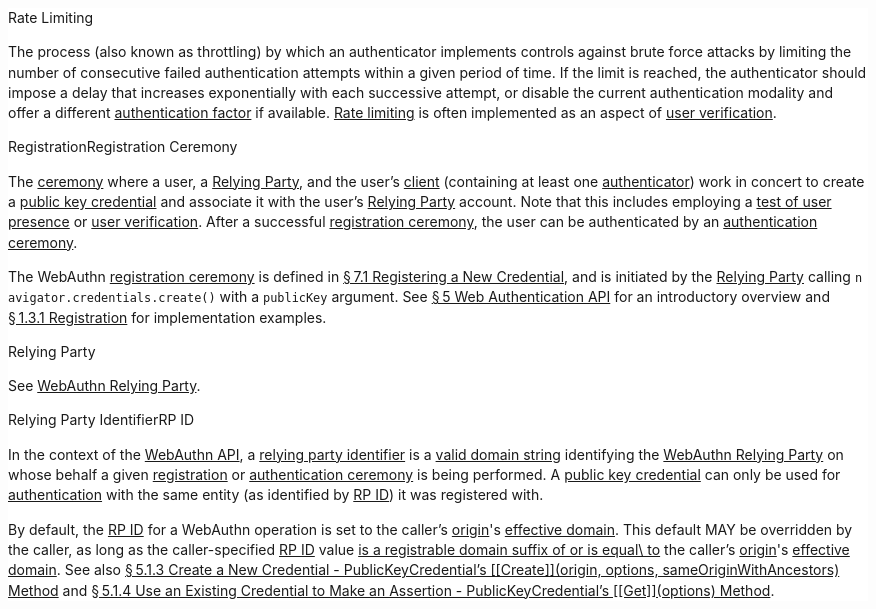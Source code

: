 Rate Limiting

The process (also known as throttling) by which an authenticator implements controls against brute force attacks by limiting
the number of consecutive failed authentication attempts within a given period of time. If the limit is reached, the
authenticator should impose a delay that increases exponentially with each successive attempt, or disable the current
authentication modality and offer a different [authentication factor](https://pages.nist.gov/800-63-3/sp800-63-3.html#af) if available. [Rate limiting](https://www.w3.org/TR/webauthn-2/#rate-limiting) is often implemented as an
aspect of [user verification](https://www.w3.org/TR/webauthn-2/#user-verification).

RegistrationRegistration Ceremony

The [ceremony](https://www.w3.org/TR/webauthn-2/#ceremony) where a user, a [Relying Party](https://www.w3.org/TR/webauthn-2/#relying-party), and the user’s [client](https://www.w3.org/TR/webauthn-2/#client) (containing at least one [authenticator](https://www.w3.org/TR/webauthn-2/#authenticator)) work in concert to create a [public key credential](https://www.w3.org/TR/webauthn-2/#public-key-credential) and associate it with the user’s [Relying Party](https://www.w3.org/TR/webauthn-2/#relying-party) account.
Note that this includes employing a [test of user presence](https://www.w3.org/TR/webauthn-2/#test-of-user-presence) or [user verification](https://www.w3.org/TR/webauthn-2/#user-verification).
After a successful [registration ceremony](https://www.w3.org/TR/webauthn-2/#registration-ceremony), the user can be authenticated by an [authentication ceremony](https://www.w3.org/TR/webauthn-2/#authentication-ceremony).

The WebAuthn [registration ceremony](https://www.w3.org/TR/webauthn-2/#registration-ceremony) is defined in [§ 7.1 Registering a New Credential](https://www.w3.org/TR/webauthn-2/#sctn-registering-a-new-credential),
and is initiated by the [Relying Party](https://www.w3.org/TR/webauthn-2/#relying-party) calling `navigator.credentials.create()` with a `publicKey` argument.
See [§ 5 Web Authentication API](https://www.w3.org/TR/webauthn-2/#sctn-api) for an introductory overview and [§ 1.3.1 Registration](https://www.w3.org/TR/webauthn-2/#sctn-sample-registration) for implementation examples.

Relying Party

See [WebAuthn Relying Party](https://www.w3.org/TR/webauthn-2/#webauthn-relying-party).

Relying Party IdentifierRP ID

In the context of the [WebAuthn API](https://www.w3.org/TR/webauthn-2/#web-authentication-api), a [relying party identifier](https://www.w3.org/TR/webauthn-2/#relying-party-identifier) is a [valid domain string](https://url.spec.whatwg.org/#valid-domain-string) identifying the [WebAuthn Relying Party](https://www.w3.org/TR/webauthn-2/#webauthn-relying-party) on whose behalf a given [registration](https://www.w3.org/TR/webauthn-2/#registration) or [authentication ceremony](https://www.w3.org/TR/webauthn-2/#authentication) is being performed. A [public key credential](https://www.w3.org/TR/webauthn-2/#public-key-credential) can only be used for [authentication](https://www.w3.org/TR/webauthn-2/#authentication) with the same entity (as identified by [RP ID](https://www.w3.org/TR/webauthn-2/#rp-id)) it was registered with.

By default, the [RP ID](https://www.w3.org/TR/webauthn-2/#rp-id) for a
WebAuthn operation is set to the caller’s [origin](https://html.spec.whatwg.org/multipage/webappapis.html#concept-settings-object-origin)'s [effective domain](https://html.spec.whatwg.org/multipage/origin.html#concept-origin-effective-domain). This default MAY be
overridden by the caller, as long as the caller-specified [RP ID](https://www.w3.org/TR/webauthn-2/#rp-id) value [is a registrable domain suffix of or is equal\\
to](https://html.spec.whatwg.org/multipage/origin.html#is-a-registrable-domain-suffix-of-or-is-equal-to) the caller’s [origin](https://html.spec.whatwg.org/multipage/webappapis.html#concept-settings-object-origin)'s [effective domain](https://html.spec.whatwg.org/multipage/origin.html#concept-origin-effective-domain). See also [§ 5.1.3 Create a New Credential - PublicKeyCredential’s \[\[Create\]\](origin, options, sameOriginWithAncestors) Method](https://www.w3.org/TR/webauthn-2/#sctn-createCredential) and [§ 5.1.4 Use an Existing Credential to Make an Assertion - PublicKeyCredential’s \[\[Get\]\](options) Method](https://www.w3.org/TR/webauthn-2/#sctn-getAssertion).
